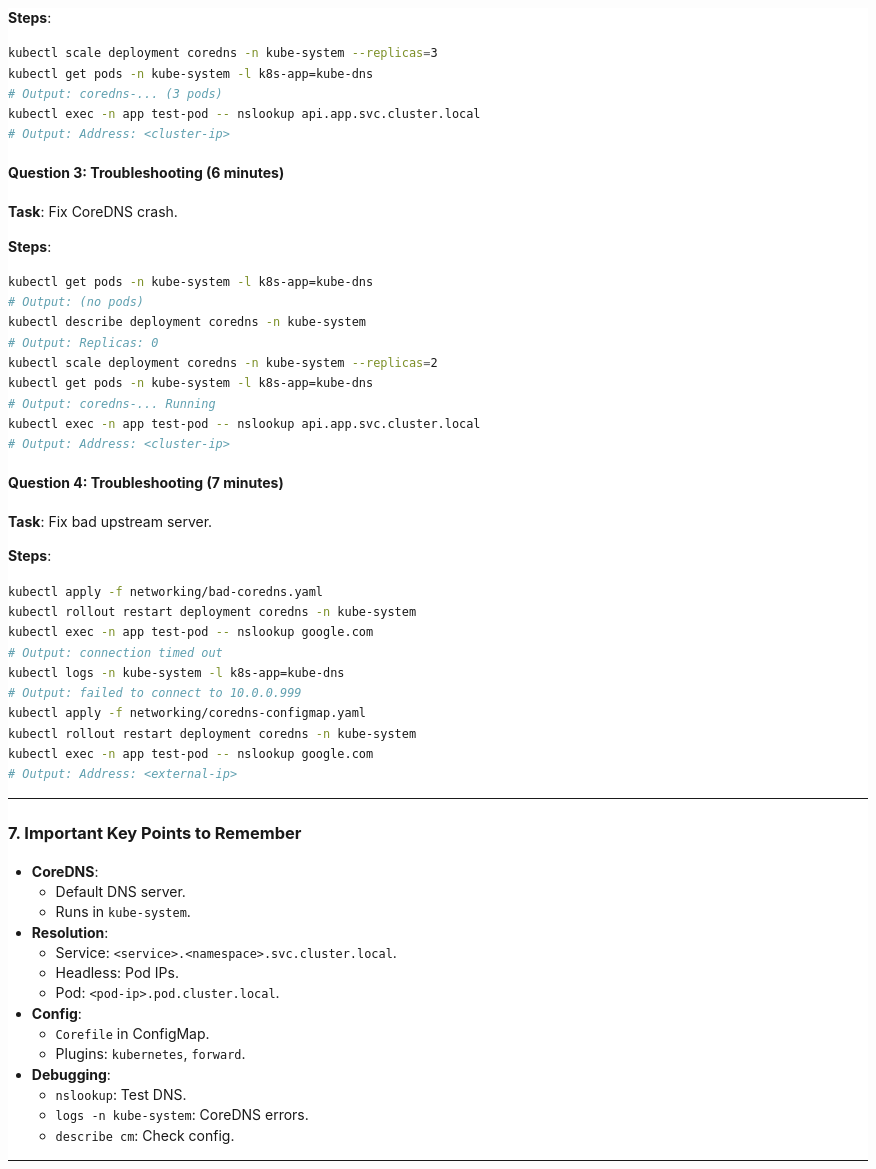 **Steps**:
```bash
kubectl scale deployment coredns -n kube-system --replicas=3
kubectl get pods -n kube-system -l k8s-app=kube-dns
# Output: coredns-... (3 pods)
kubectl exec -n app test-pod -- nslookup api.app.svc.cluster.local
# Output: Address: <cluster-ip>
```

#### Question 3: Troubleshooting (6 minutes)
**Task**: Fix CoreDNS crash.

**Steps**:
```bash
kubectl get pods -n kube-system -l k8s-app=kube-dns
# Output: (no pods)
kubectl describe deployment coredns -n kube-system
# Output: Replicas: 0
kubectl scale deployment coredns -n kube-system --replicas=2
kubectl get pods -n kube-system -l k8s-app=kube-dns
# Output: coredns-... Running
kubectl exec -n app test-pod -- nslookup api.app.svc.cluster.local
# Output: Address: <cluster-ip>
```

#### Question 4: Troubleshooting (7 minutes)
**Task**: Fix bad upstream server.

**Steps**:
```bash
kubectl apply -f networking/bad-coredns.yaml
kubectl rollout restart deployment coredns -n kube-system
kubectl exec -n app test-pod -- nslookup google.com
# Output: connection timed out
kubectl logs -n kube-system -l k8s-app=kube-dns
# Output: failed to connect to 10.0.0.999
kubectl apply -f networking/coredns-configmap.yaml
kubectl rollout restart deployment coredns -n kube-system
kubectl exec -n app test-pod -- nslookup google.com
# Output: Address: <external-ip>
```

---

### 7. Important Key Points to Remember
- **CoreDNS**:
  - Default DNS server.
  - Runs in `kube-system`.
- **Resolution**:
  - Service: `<service>.<namespace>.svc.cluster.local`.
  - Headless: Pod IPs.
  - Pod: `<pod-ip>.pod.cluster.local`.
- **Config**:
  - `Corefile` in ConfigMap.
  - Plugins: `kubernetes`, `forward`.
- **Debugging**:
  - `nslookup`: Test DNS.
  - `logs -n kube-system`: CoreDNS errors.
  - `describe cm`: Check config.

---